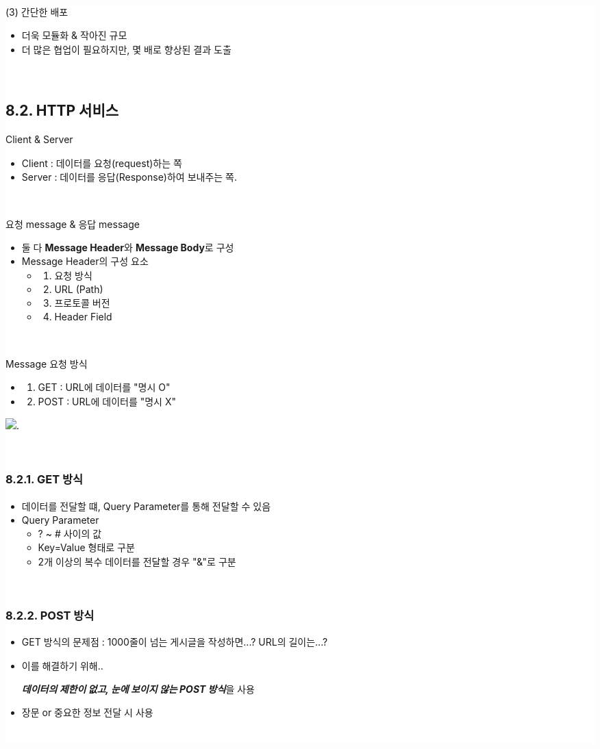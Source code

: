 (3) 간단한 배포

- 더욱 모듈화 & 작아진 규모 
- 더 많은 협업이 필요하지만, 몇 배로 향상된 결과 도출

<br>

## 8.2. HTTP 서비스

Client & Server

- Client : 데이터를 요청(request)하는 쪽
- Server : 데이터를 응답(Response)하여 보내주는 쪽.

<br>

요청 message & 응답 message

- 둘 다 **Message Header**와 **Message Body**로 구성
- Message Header의 구성 요소
  - 1) 요청 방식
  - 2) URL (Path)
  - 3) 프로토콜 버전
  - 4) Header Field

<br>

Message 요청 방식

- 1) GET : URL에 데이터를 "명시 O"
- 2) POST : URL에 데이터를 "명시 X"

<img src= "https://img1.daumcdn.net/thumb/R800x0/?scode=mtistory2&fname=https%3A%2F%2Fblog.kakaocdn.net%2Fdn%2FkHOj6%2FbtqydQELTLd%2FF8eugrrqVzNEaebLkn1AhK%2Fimg.jpg" width="700" />.

<br>

### 8.2.1. GET 방식

- 데이터를 전달할 떄, Query Parameter를 통해 전달할 수 있음
- Query Parameter
  - ? ~ # 사이의 값
  - Key=Value 형태로 구분
  - 2개 이상의 복수 데이터를 전달할 경우 "&"로 구분

<br>

### 8.2.2. POST 방식

- GET 방식의 문제점 : 1000줄이 넘는 게시글을 작성하면...? URL의 길이는...?

- 이를 해결하기 위해..

  ***데이터******의 제한이 없고, 눈에 보이지 않는 POST 방식***을 사용

- 장문 or 중요한 정보 전달 시 사용

<br>

